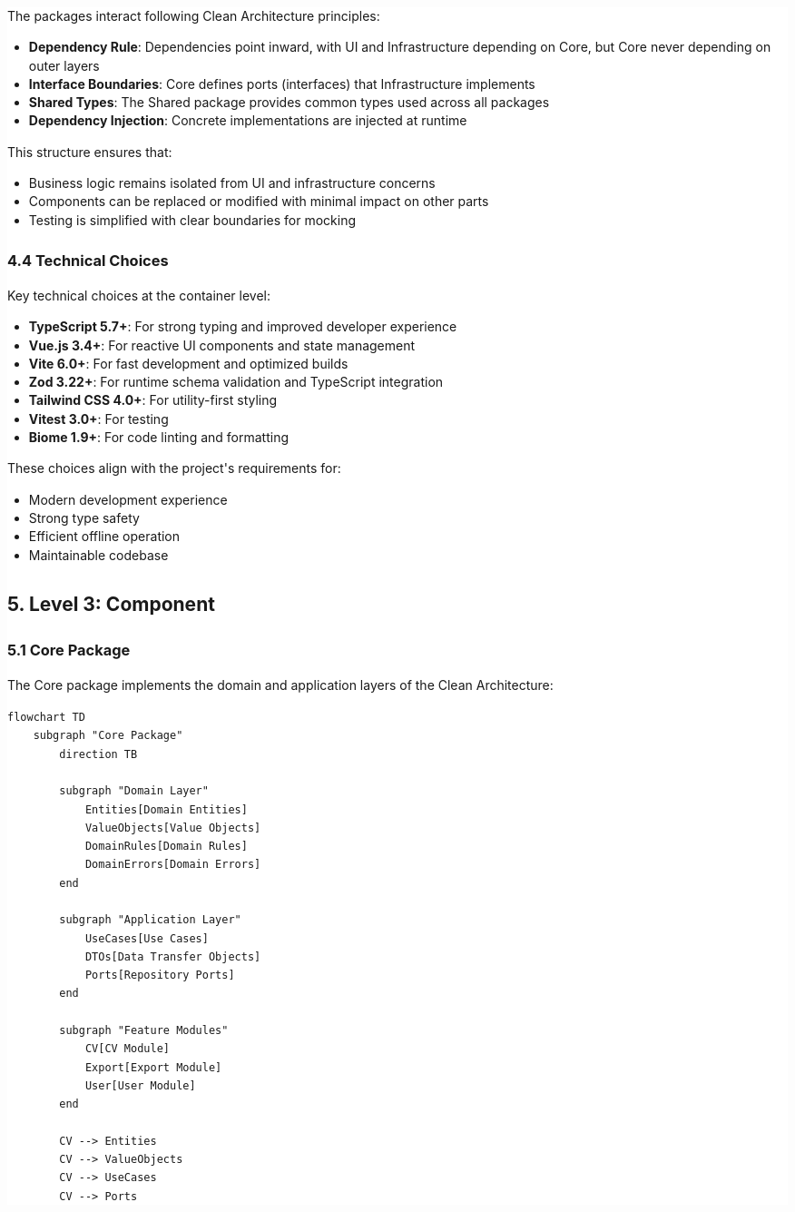 The packages interact following Clean Architecture principles:

- **Dependency Rule**: Dependencies point inward, with UI and Infrastructure depending on Core, but Core never depending on outer layers
- **Interface Boundaries**: Core defines ports (interfaces) that Infrastructure implements
- **Shared Types**: The Shared package provides common types used across all packages
- **Dependency Injection**: Concrete implementations are injected at runtime

This structure ensures that:

- Business logic remains isolated from UI and infrastructure concerns
- Components can be replaced or modified with minimal impact on other parts
- Testing is simplified with clear boundaries for mocking

### 4.4 Technical Choices

Key technical choices at the container level:

- **TypeScript 5.7+**: For strong typing and improved developer experience
- **Vue.js 3.4+**: For reactive UI components and state management
- **Vite 6.0+**: For fast development and optimized builds
- **Zod 3.22+**: For runtime schema validation and TypeScript integration
- **Tailwind CSS 4.0+**: For utility-first styling
- **Vitest 3.0+**: For testing
- **Biome 1.9+**: For code linting and formatting

These choices align with the project's requirements for:

- Modern development experience
- Strong type safety
- Efficient offline operation
- Maintainable codebase

## 5. Level 3: Component

### 5.1 Core Package

The Core package implements the domain and application layers of the Clean Architecture:

```mermaid
flowchart TD
    subgraph "Core Package"
        direction TB

        subgraph "Domain Layer"
            Entities[Domain Entities]
            ValueObjects[Value Objects]
            DomainRules[Domain Rules]
            DomainErrors[Domain Errors]
        end

        subgraph "Application Layer"
            UseCases[Use Cases]
            DTOs[Data Transfer Objects]
            Ports[Repository Ports]
        end

        subgraph "Feature Modules"
            CV[CV Module]
            Export[Export Module]
            User[User Module]
        end

        CV --> Entities
        CV --> ValueObjects
        CV --> UseCases
        CV --> Ports
```